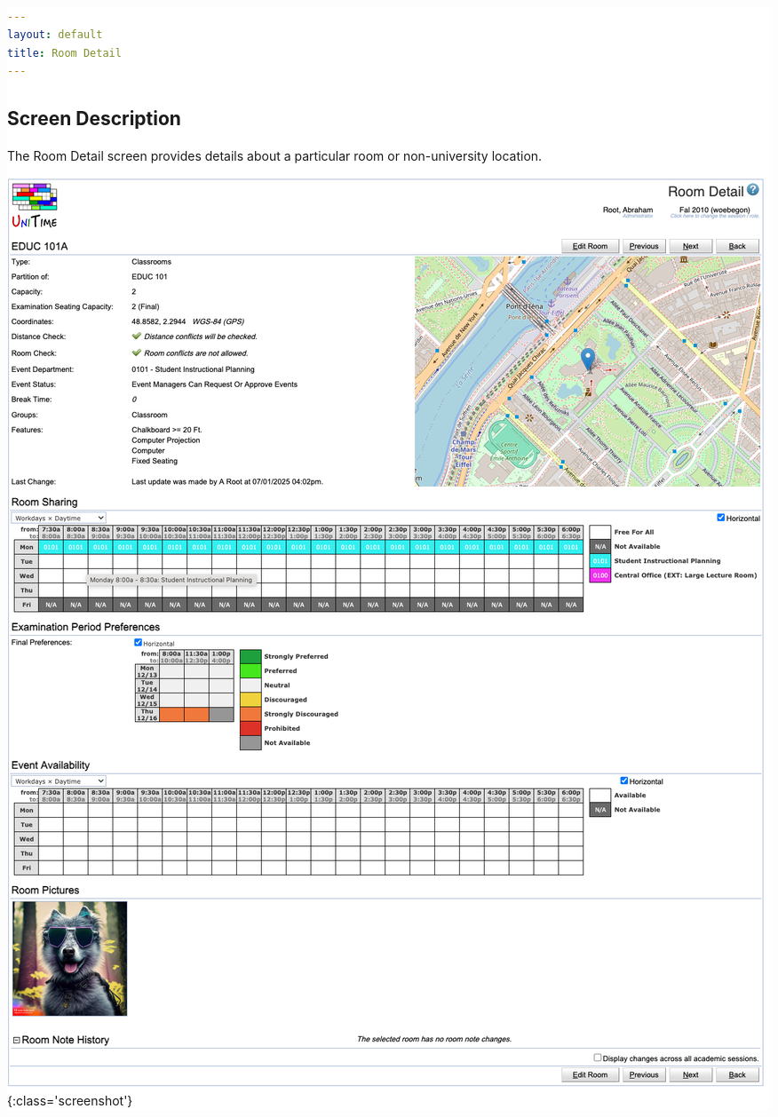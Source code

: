 ```yaml
---
layout: default
title: Room Detail
---
```



## Screen Description

The Room Detail screen provides details about a particular room or non-university location.

![Room Detail](images/room-detail-1.png){:class='screenshot'}